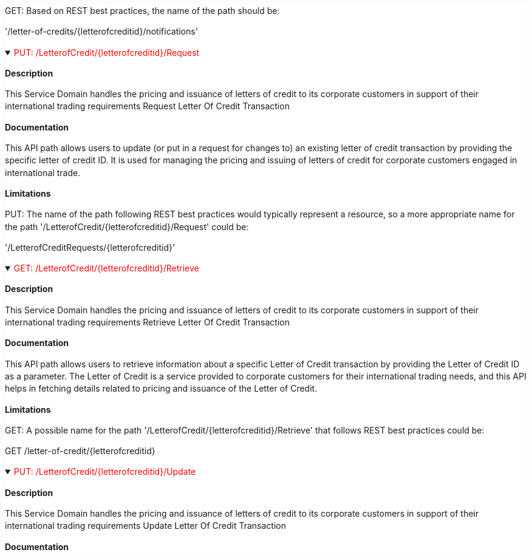   GET: Based on REST best practices, the name of the path should be:

'/letter-of-credits/{letterofcreditid}/notifications'

</details>

<details open>
  <summary><span style='color:red;'>PUT: /LetterofCredit/{letterofcreditid}/Request</span></summary>

  **Description**

  This Service Domain handles the pricing and issuance of letters of credit to its corporate customers in support of their international trading requirements Request Letter Of Credit Transaction

  **Documentation**

  This API path allows users to update (or put in a request for changes to) an existing letter of credit transaction by providing the specific letter of credit ID. It is used for managing the pricing and issuing of letters of credit for corporate customers engaged in international trade.

  **Limitations**

  PUT: The name of the path following REST best practices would typically represent a resource, so a more appropriate name for the path '/LetterofCredit/{letterofcreditid}/Request' could be:

'/LetterofCreditRequests/{letterofcreditid}'

</details>

<details open>
  <summary><span style='color:red;'>GET: /LetterofCredit/{letterofcreditid}/Retrieve</span></summary>

  **Description**

  This Service Domain handles the pricing and issuance of letters of credit to its corporate customers in support of their international trading requirements Retrieve Letter Of Credit Transaction

  **Documentation**

  This API path allows users to retrieve information about a specific Letter of Credit transaction by providing the Letter of Credit ID as a parameter. The Letter of Credit is a service provided to corporate customers for their international trading needs, and this API helps in fetching details related to pricing and issuance of the Letter of Credit.

  **Limitations**

  GET: A possible name for the path '/LetterofCredit/{letterofcreditid}/Retrieve' that follows REST best practices could be:

GET /letter-of-credit/{letterofcreditid}

</details>

<details open>
  <summary><span style='color:red;'>PUT: /LetterofCredit/{letterofcreditid}/Update</span></summary>

  **Description**

  This Service Domain handles the pricing and issuance of letters of credit to its corporate customers in support of their international trading requirements Update Letter Of Credit Transaction

  **Documentation**
